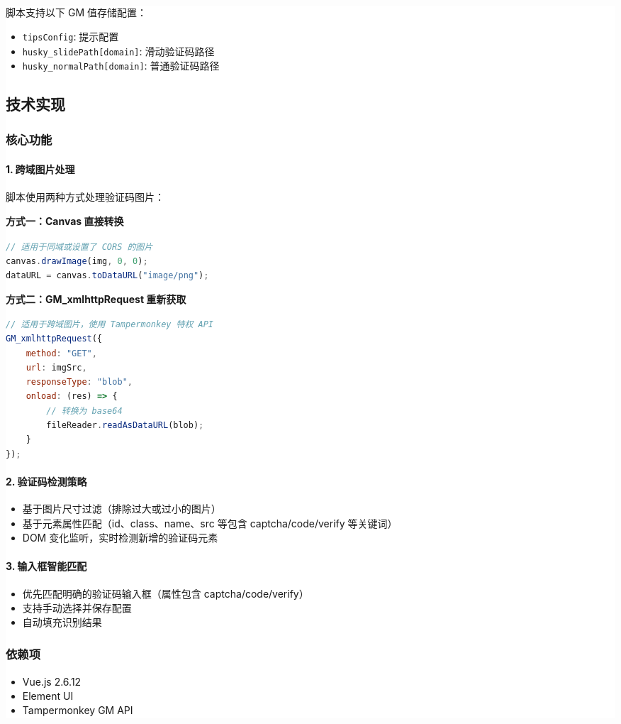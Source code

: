 脚本支持以下 GM 值存储配置：

- `tipsConfig`: 提示配置
- `husky_slidePath[domain]`: 滑动验证码路径
- `husky_normalPath[domain]`: 普通验证码路径

## 技术实现

### 核心功能

#### 1. 跨域图片处理

脚本使用两种方式处理验证码图片：

**方式一：Canvas 直接转换**

```javascript
// 适用于同域或设置了 CORS 的图片
canvas.drawImage(img, 0, 0);
dataURL = canvas.toDataURL("image/png");
```

**方式二：GM_xmlhttpRequest 重新获取**

```javascript
// 适用于跨域图片，使用 Tampermonkey 特权 API
GM_xmlhttpRequest({
    method: "GET",
    url: imgSrc,
    responseType: "blob",
    onload: (res) => {
        // 转换为 base64
        fileReader.readAsDataURL(blob);
    }
});
```

#### 2. 验证码检测策略

- 基于图片尺寸过滤（排除过大或过小的图片）
- 基于元素属性匹配（id、class、name、src 等包含 captcha/code/verify 等关键词）
- DOM 变化监听，实时检测新增的验证码元素

#### 3. 输入框智能匹配

- 优先匹配明确的验证码输入框（属性包含 captcha/code/verify）
- 支持手动选择并保存配置
- 自动填充识别结果

### 依赖项

- Vue.js 2.6.12
- Element UI
- Tampermonkey GM API
